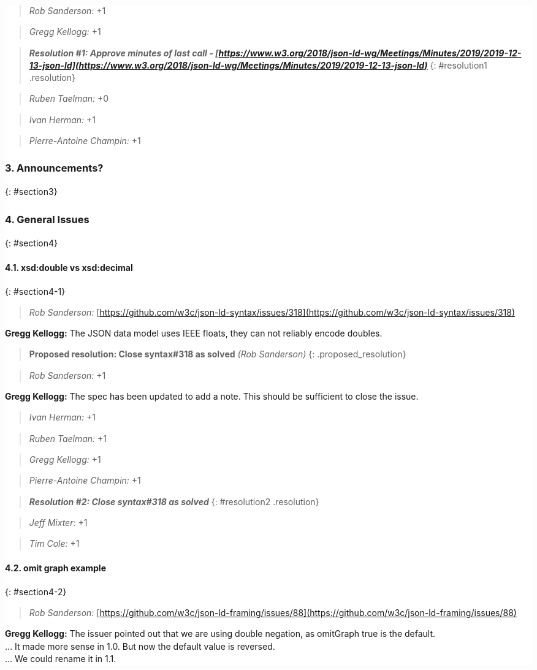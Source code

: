 > *Rob Sanderson:* +1

> *Gregg Kellogg:* +1

> ***Resolution #1: Approve minutes of last call - [https://www.w3.org/2018/json-ld-wg/Meetings/Minutes/2019/2019-12-13-json-ld](https://www.w3.org/2018/json-ld-wg/Meetings/Minutes/2019/2019-12-13-json-ld)***
{: #resolution1 .resolution}

> *Ruben Taelman:* +0

> *Ivan Herman:* +1

> *Pierre-Antoine Champin:* +1

### 3. Announcements?
{: #section3}

### 4. General Issues
{: #section4}

#### 4.1. xsd:double vs xsd:decimal
{: #section4-1}

> *Rob Sanderson:* [https://github.com/w3c/json-ld-syntax/issues/318](https://github.com/w3c/json-ld-syntax/issues/318)

**Gregg Kellogg:** The JSON data model uses IEEE floats, they can not reliably encode doubles.  

> **Proposed resolution: Close syntax#318 as solved** *(Rob Sanderson)*
{: .proposed_resolution}

> *Rob Sanderson:* +1

**Gregg Kellogg:** The spec has been updated to add a note. This should be sufficient to close the issue.  

> *Ivan Herman:* +1

> *Ruben Taelman:* +1

> *Gregg Kellogg:* +1

> *Pierre-Antoine Champin:* +1

> ***Resolution #2: Close syntax#318 as solved***
{: #resolution2 .resolution}

> *Jeff Mixter:* +1

> *Tim Cole:* +1

#### 4.2. omit graph example
{: #section4-2}

> *Rob Sanderson:* [https://github.com/w3c/json-ld-framing/issues/88](https://github.com/w3c/json-ld-framing/issues/88)

**Gregg Kellogg:** The issuer pointed out that we are using double negation, as omitGraph true is the default.  
… It made more sense in 1.0. But now the default value is reversed.  
… We could rename it in 1.1.  
